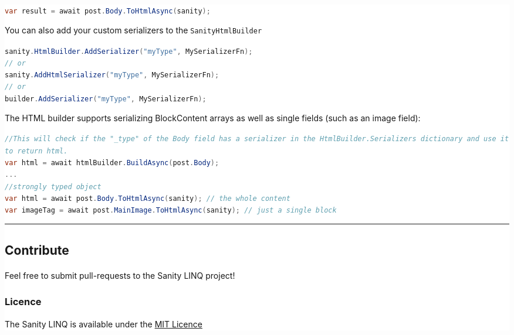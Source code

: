 ```csharp
var result = await post.Body.ToHtmlAsync(sanity);
```
You can also add your custom serializers to the `SanityHtmlBuilder`

```csharp
sanity.HtmlBuilder.AddSerializer("myType", MySerializerFn);
// or
sanity.AddHtmlSerializer("myType", MySerializerFn);
// or 
builder.AddSerializer("myType", MySerializerFn);
```

The HTML builder supports serializing BlockContent arrays as well as single fields (such as an image field):
```csharp
//This will check if the "_type" of the Body field has a serializer in the HtmlBuilder.Serializers dictionary and use it to return html.
var html = await htmlBuilder.BuildAsync(post.Body);
...
//strongly typed object
var html = await post.Body.ToHtmlAsync(sanity); // the whole content
var imageTag = await post.MainImage.ToHtmlAsync(sanity); // just a single block
```
-------

## Contribute
Feel free to submit pull-requests to the Sanity LINQ project! 


### Licence

The Sanity LINQ is available under the [MIT Licence](https://github.com/oslofjord/sanity-linq/blob/master/LICENSE)
